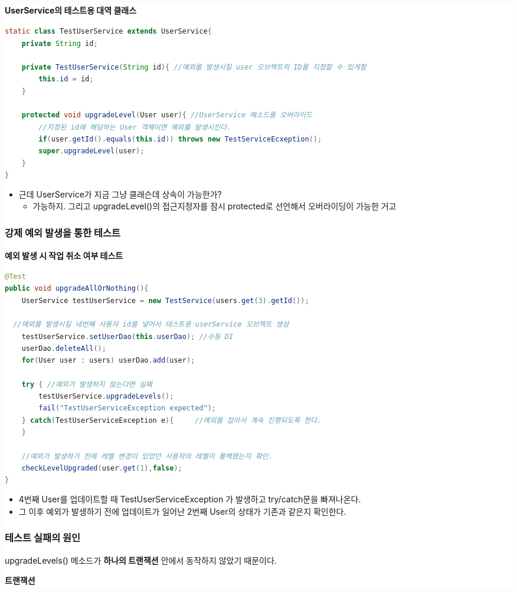 **UserService의 테스트용 대역 클래스**

```java
static class TestUserService extends UserService{
	private String id;
	
	private TestUserService(String id){ //예외를 발생시킬 user 오브젝트의 ID를 지정할 수 있게함
		this.id = id;
	}
	
	protected void upgradeLevel(User user){ //UserService 메소드를 오버라이드
		//지정된 id에 해당하는 User 객체이면 예외를 발생시킨다.
		if(user.getId().equals(this.id)) throws new TestServiceEcxeption(); 
		super.upgradeLevel(user);
	}
} 
```

- 근데 UserService가 지금 그냥 클래슨데 상속이 가능한가?
    - 가능하지. 그리고 upgradeLevel()의 접근지정자를 잠시 protected로 선언해서 오버라이딩이 가능한 거고

### 강제 예외 발생을 통한 테스트

**예외 발생 시 작업 취소 여부 테스트**

```java
@Test
public void upgradeAllOrNothing(){
	UserService testUserService = new TestService(users.get(3).getId());
  
  //예외를 발생시킬 네번째 사용자 id를 넣어서 테스트용 userService 오브젝트 생성 
	testUserService.setUserDao(this.userDao); //수동 DI
	userDao.deleteAll();
	for(User user : users) userDao.add(user);
	
	try { //예외가 발생하지 않는다면 실패 
		testUserService.upgradeLevels();
		fail("TestUserServiceException expected");
	} catch(TestUserServiceException e){	 //예외를 잡아서 계속 진행되도록 한다. 
	}
	
	//예외가 발생하기 전에 레벨 변경이 있었던 사용자의 레벨이 롤백됐는지 확인.
	checkLevelUpgraded(user.get(1),false);
}
```

- 4번째 User를 업데이트할 때 TestUserServiceException 가 발생하고 try/catch문을 빠져나온다.
- 그 이후 예외가 발생하기 전에 업데이트가 일어난 2번째 User의 상태가 기존과 같은지 확인한다.

### 테스트 실패의 원인

upgradeLevels() 메소드가 **하나의 트랜잭션** 안에서 동작하지 않았기 때문이다.

**트랜잭션**
